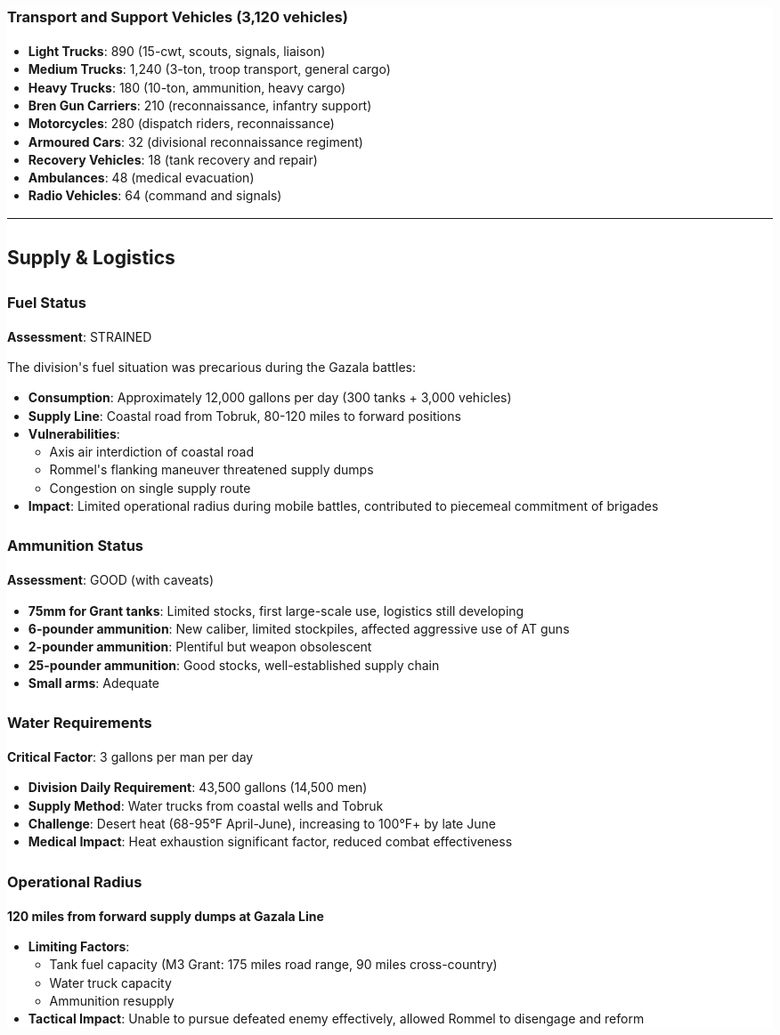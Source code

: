 ### Transport and Support Vehicles (3,120 vehicles)

- **Light Trucks**: 890 (15-cwt, scouts, signals, liaison)
- **Medium Trucks**: 1,240 (3-ton, troop transport, general cargo)
- **Heavy Trucks**: 180 (10-ton, ammunition, heavy cargo)
- **Bren Gun Carriers**: 210 (reconnaissance, infantry support)
- **Motorcycles**: 280 (dispatch riders, reconnaissance)
- **Armoured Cars**: 32 (divisional reconnaissance regiment)
- **Recovery Vehicles**: 18 (tank recovery and repair)
- **Ambulances**: 48 (medical evacuation)
- **Radio Vehicles**: 64 (command and signals)

---

## Supply & Logistics

### Fuel Status
**Assessment**: STRAINED

The division's fuel situation was precarious during the Gazala battles:

- **Consumption**: Approximately 12,000 gallons per day (300 tanks + 3,000 vehicles)
- **Supply Line**: Coastal road from Tobruk, 80-120 miles to forward positions
- **Vulnerabilities**:
  - Axis air interdiction of coastal road
  - Rommel's flanking maneuver threatened supply dumps
  - Congestion on single supply route
- **Impact**: Limited operational radius during mobile battles, contributed to piecemeal commitment of brigades

### Ammunition Status
**Assessment**: GOOD (with caveats)

- **75mm for Grant tanks**: Limited stocks, first large-scale use, logistics still developing
- **6-pounder ammunition**: New caliber, limited stockpiles, affected aggressive use of AT guns
- **2-pounder ammunition**: Plentiful but weapon obsolescent
- **25-pounder ammunition**: Good stocks, well-established supply chain
- **Small arms**: Adequate

### Water Requirements
**Critical Factor**: 3 gallons per man per day

- **Division Daily Requirement**: 43,500 gallons (14,500 men)
- **Supply Method**: Water trucks from coastal wells and Tobruk
- **Challenge**: Desert heat (68-95°F April-June), increasing to 100°F+ by late June
- **Medical Impact**: Heat exhaustion significant factor, reduced combat effectiveness

### Operational Radius
**120 miles from forward supply dumps at Gazala Line**

- **Limiting Factors**:
  - Tank fuel capacity (M3 Grant: 175 miles road range, 90 miles cross-country)
  - Water truck capacity
  - Ammunition resupply
- **Tactical Impact**: Unable to pursue defeated enemy effectively, allowed Rommel to disengage and reform
